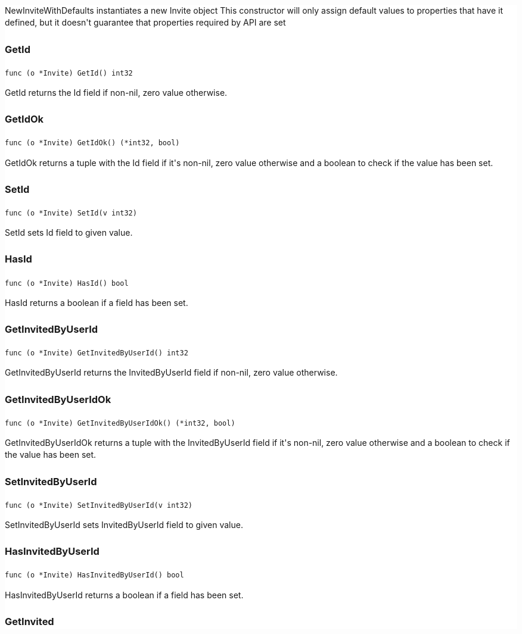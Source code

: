 NewInviteWithDefaults instantiates a new Invite object
This constructor will only assign default values to properties that have it defined,
but it doesn't guarantee that properties required by API are set

### GetId

`func (o *Invite) GetId() int32`

GetId returns the Id field if non-nil, zero value otherwise.

### GetIdOk

`func (o *Invite) GetIdOk() (*int32, bool)`

GetIdOk returns a tuple with the Id field if it's non-nil, zero value otherwise
and a boolean to check if the value has been set.

### SetId

`func (o *Invite) SetId(v int32)`

SetId sets Id field to given value.

### HasId

`func (o *Invite) HasId() bool`

HasId returns a boolean if a field has been set.

### GetInvitedByUserId

`func (o *Invite) GetInvitedByUserId() int32`

GetInvitedByUserId returns the InvitedByUserId field if non-nil, zero value otherwise.

### GetInvitedByUserIdOk

`func (o *Invite) GetInvitedByUserIdOk() (*int32, bool)`

GetInvitedByUserIdOk returns a tuple with the InvitedByUserId field if it's non-nil, zero value otherwise
and a boolean to check if the value has been set.

### SetInvitedByUserId

`func (o *Invite) SetInvitedByUserId(v int32)`

SetInvitedByUserId sets InvitedByUserId field to given value.

### HasInvitedByUserId

`func (o *Invite) HasInvitedByUserId() bool`

HasInvitedByUserId returns a boolean if a field has been set.

### GetInvited
